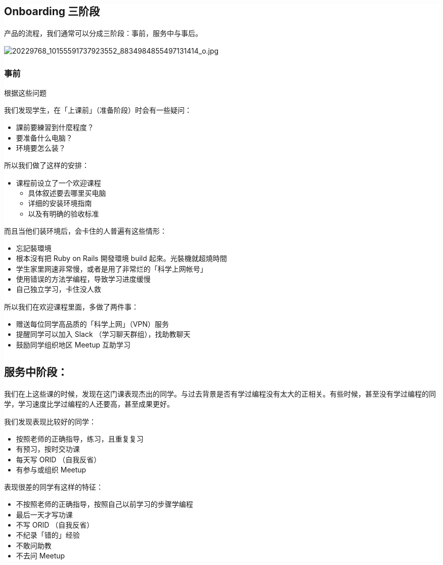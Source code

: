 ## Onboarding 三阶段

产品的流程，我们通常可以分成三阶段：事前，服务中与事后。

![20229768_10155591737923552_8834984855497131414_o.jpg](http://user-image.logdown.io/user/1/blog/317/post/2081100/nHVCa0BBQDmlsU0oMsTc_20229768_10155591737923552_8834984855497131414_o.jpg)

### 事前

根据这些问题

我们发现学生，在「上课前」（准备阶段）时会有一些疑问：

- 課前要練習到什麼程度？
- 要准备什么电脑？
- 环境要怎么装？

所以我们做了这样的安排：

- 课程前设立了一个欢迎课程
  - 具体叙述要去哪里买电脑
  - 详细的安装环境指南
  - 以及有明确的验收标准

而且当他们装环境后，会卡住的人普遍有这些情形：

- 忘記裝環境
- 根本沒有把 Ruby on Rails 開發環境 build 起來。光裝機就超燒時間
- 学生家里网速非常慢，或者是用了非常烂的「科学上网帐号」
- 使用错误的方法学编程，导致学习进度缓慢
- 自己独立学习，卡住没人救

所以我们在欢迎课程里面，多做了两件事：

* 赠送每位同学高品质的「科学上网」（VPN）服务
* 提醒同学可以加入 Slack （学习聊天群组），找助教聊天
* 鼓励同学组织地区 Meetup 互助学习

## 服务中阶段：

我们在上这些课的时候，发现在这门课表现杰出的同学。与过去背景是否有学过编程没有太大的正相关。有些时候，甚至没有学过编程的同学，学习速度比学过编程的人还要高，甚至成果更好。

我们发现表现比较好的同学：

- 按照老师的正确指导，练习，且重复复习
- 有预习，按时交功课
- 每天写 ORID （自我反省）
- 有参与或组织 Meetup

表现很差的同学有这样的特征：

- 不按照老师的正确指导，按照自己以前学习的步骤学编程
- 最后一天才写功课
- 不写 ORID （自我反省）
- 不纪录「错的」经验
- 不敢问助教
- 不去问 Meetup
